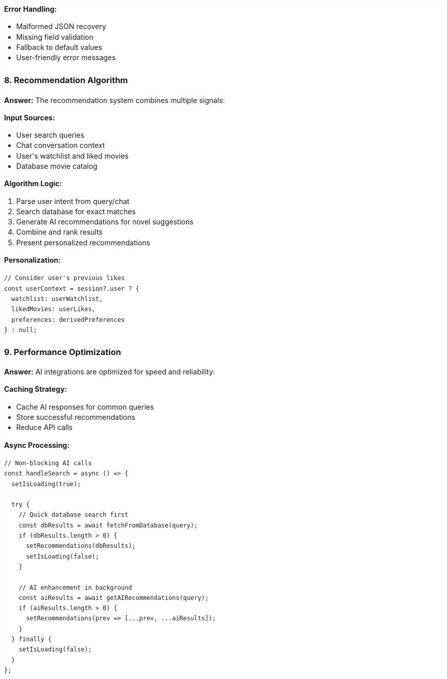 **Error Handling:**
- Malformed JSON recovery
- Missing field validation
- Fallback to default values
- User-friendly error messages

### 8. Recommendation Algorithm
**Answer:** The recommendation system combines multiple signals:

**Input Sources:**
- User search queries
- Chat conversation context
- User's watchlist and liked movies
- Database movie catalog

**Algorithm Logic:**
1. Parse user intent from query/chat
2. Search database for exact matches
3. Generate AI recommendations for novel suggestions
4. Combine and rank results
5. Present personalized recommendations

**Personalization:**
```tsx
// Consider user's previous likes
const userContext = session?.user ? {
  watchlist: userWatchlist,
  likedMovies: userLikes,
  preferences: derivedPreferences
} : null;
```

### 9. Performance Optimization
**Answer:** AI integrations are optimized for speed and reliability:

**Caching Strategy:**
- Cache AI responses for common queries
- Store successful recommendations
- Reduce API calls

**Async Processing:**
```tsx
// Non-blocking AI calls
const handleSearch = async () => {
  setIsLoading(true);
  
  try {
    // Quick database search first
    const dbResults = await fetchFromDatabase(query);
    if (dbResults.length > 0) {
      setRecommendations(dbResults);
      setIsLoading(false);
    }
    
    // AI enhancement in background
    const aiResults = await getAIRecommendations(query);
    if (aiResults.length > 0) {
      setRecommendations(prev => [...prev, ...aiResults]);
    }
  } finally {
    setIsLoading(false);
  }
};
```
